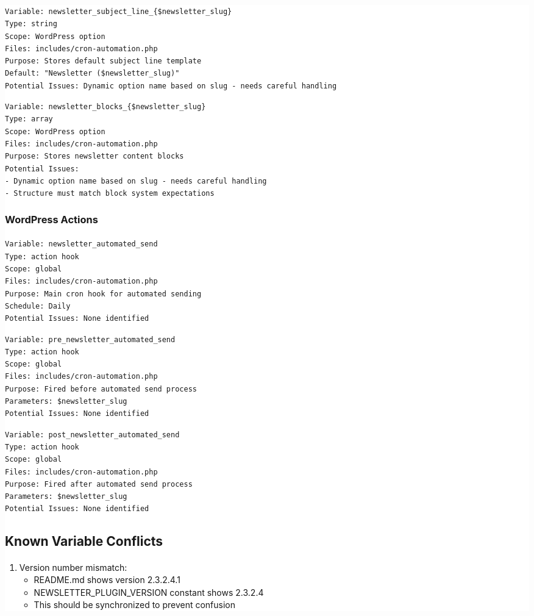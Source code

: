 ```
Variable: newsletter_subject_line_{$newsletter_slug}
Type: string
Scope: WordPress option
Files: includes/cron-automation.php
Purpose: Stores default subject line template
Default: "Newsletter ($newsletter_slug)"
Potential Issues: Dynamic option name based on slug - needs careful handling
```

```
Variable: newsletter_blocks_{$newsletter_slug}
Type: array
Scope: WordPress option
Files: includes/cron-automation.php
Purpose: Stores newsletter content blocks
Potential Issues: 
- Dynamic option name based on slug - needs careful handling
- Structure must match block system expectations
```

### WordPress Actions
```
Variable: newsletter_automated_send
Type: action hook
Scope: global
Files: includes/cron-automation.php
Purpose: Main cron hook for automated sending
Schedule: Daily
Potential Issues: None identified
```

```
Variable: pre_newsletter_automated_send
Type: action hook
Scope: global
Files: includes/cron-automation.php
Purpose: Fired before automated send process
Parameters: $newsletter_slug
Potential Issues: None identified
```

```
Variable: post_newsletter_automated_send
Type: action hook
Scope: global
Files: includes/cron-automation.php
Purpose: Fired after automated send process
Parameters: $newsletter_slug
Potential Issues: None identified
```

## Known Variable Conflicts
1. Version number mismatch:
   - README.md shows version 2.3.2.4.1
   - NEWSLETTER_PLUGIN_VERSION constant shows 2.3.2.4
   - This should be synchronized to prevent confusion
